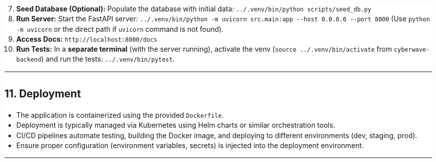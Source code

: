 7.  **Seed Database (Optional):** Populate the database with initial data: `../.venv/bin/python scripts/seed_db.py`
8.  **Run Server:** Start the FastAPI server: `../.venv/bin/python -m uvicorn src.main:app --host 0.0.0.0 --port 8000` (Use `python -m uvicorn` or the direct path if `uvicorn` command is not found).
9.  **Access Docs:** `http://localhost:8000/docs`
10. **Run Tests:** In a **separate terminal** (with the server running), activate the venv (`source ../.venv/bin/activate` from `cyberwave-backend`) and run the tests: `../.venv/bin/pytest`.

---

## 11. Deployment

*   The application is containerized using the provided `Dockerfile`.
*   Deployment is typically managed via Kubernetes using Helm charts or similar orchestration tools.
*   CI/CD pipelines automate testing, building the Docker image, and deploying to different environments (dev, staging, prod).
*   Ensure proper configuration (environment variables, secrets) is injected into the deployment environment.

--- 
